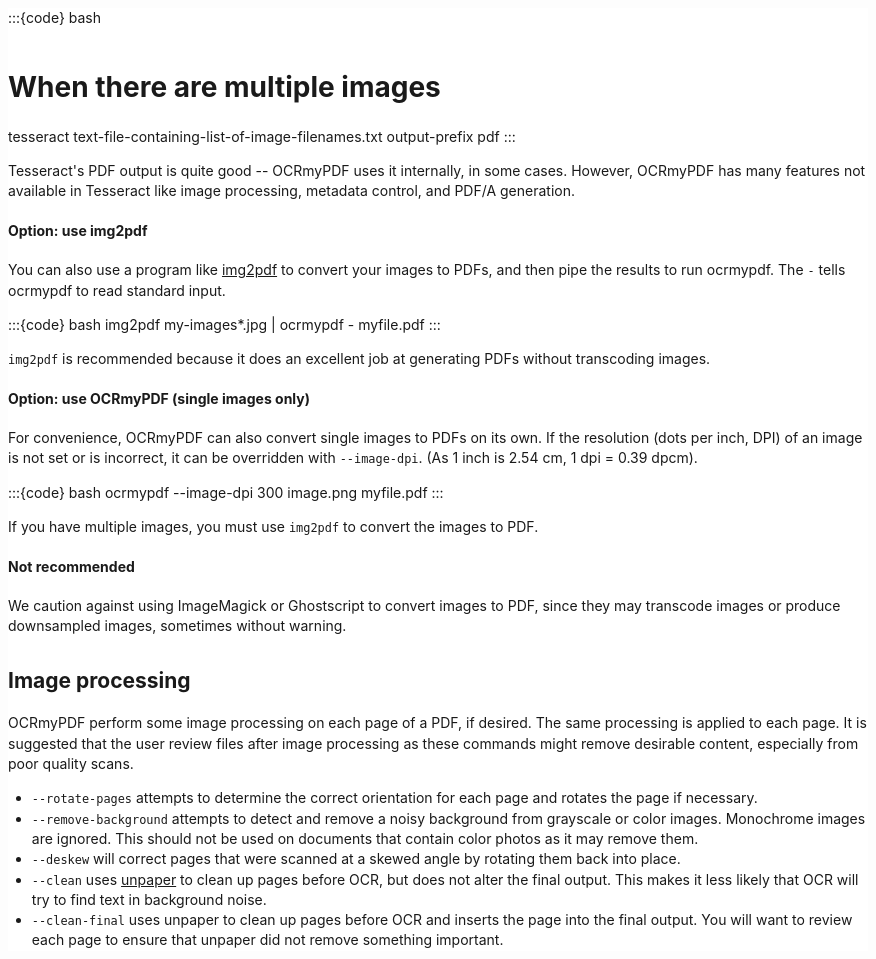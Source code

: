 :::{code} bash
# When there are multiple images
tesseract text-file-containing-list-of-image-filenames.txt output-prefix pdf
:::

Tesseract\'s PDF output is quite good -- OCRmyPDF uses it internally, in
some cases. However, OCRmyPDF has many features not available in
Tesseract like image processing, metadata control, and PDF/A generation.

#### Option: use img2pdf

You can also use a program like
[img2pdf](https://gitlab.mister-muffin.de/josch/img2pdf) to convert your
images to PDFs, and then pipe the results to run ocrmypdf. The `-` tells
ocrmypdf to read standard input.

:::{code} bash
img2pdf my-images*.jpg | ocrmypdf - myfile.pdf
:::

`img2pdf` is recommended because it does an excellent job at generating
PDFs without transcoding images.

#### Option: use OCRmyPDF (single images only)

For convenience, OCRmyPDF can also convert single images to PDFs on its
own. If the resolution (dots per inch, DPI) of an image is not set or is
incorrect, it can be overridden with `--image-dpi`. (As 1 inch is 2.54
cm, 1 dpi = 0.39 dpcm).

:::{code} bash
ocrmypdf --image-dpi 300 image.png myfile.pdf
:::

If you have multiple images, you must use `img2pdf` to convert the
images to PDF.

#### Not recommended

We caution against using ImageMagick or Ghostscript to convert images to
PDF, since they may transcode images or produce downsampled images,
sometimes without warning.

Image processing
----------------

OCRmyPDF perform some image processing on each page of a PDF, if
desired. The same processing is applied to each page. It is suggested
that the user review files after image processing as these commands
might remove desirable content, especially from poor quality scans.

-   `--rotate-pages` attempts to determine the correct orientation for
    each page and rotates the page if necessary.
-   `--remove-background` attempts to detect and remove a noisy
    background from grayscale or color images. Monochrome images are
    ignored. This should not be used on documents that contain color
    photos as it may remove them.
-   `--deskew` will correct pages that were scanned at a skewed angle by
    rotating them back into place.
-   `--clean` uses [unpaper](https://www.flameeyes.eu/projects/unpaper)
    to clean up pages before OCR, but does not alter the final output.
    This makes it less likely that OCR will try to find text in
    background noise.
-   `--clean-final` uses unpaper to clean up pages before OCR and
    inserts the page into the final output. You will want to review each
    page to ensure that unpaper did not remove something important.
